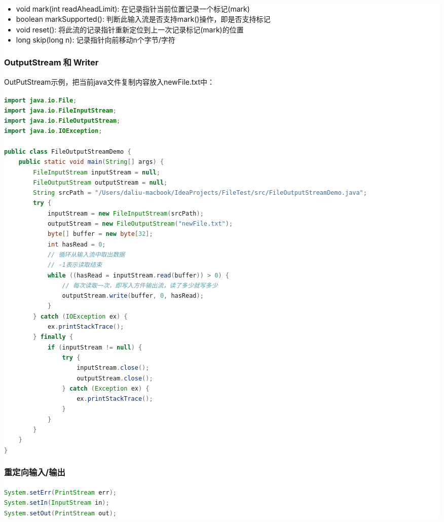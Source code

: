 - void mark(int readAheadLimit): 在记录指针当前位置记录一个标记(mark)
- boolean markSupported(): 判断此输入流是否支持mark()操作，即是否支持标记
- void reset(): 将此流的记录指针重新定位到上一次记录标记(mark)的位置
- long skip(long n): 记录指针向前移动n个字节/字符

### OutputStream 和 Writer

OutPutStream示例，把当前java文件复制内容放入newFile.txt中：   

```java
import java.io.File;
import java.io.FileInputStream;
import java.io.FileOutputStream;
import java.io.IOException;

public class FileOutputStreamDemo {
    public static void main(String[] args) {
        FileInputStream inputStream = null;
        FileOutputStream outputStream = null;
        String srcPath = "/Users/daliu-macbook/IdeaProjects/FileTest/src/FileOutputStreamDemo.java";
        try {
            inputStream = new FileInputStream(srcPath);
            outputStream = new FileOutputStream("newFile.txt");
            byte[] buffer = new byte[32];
            int hasRead = 0;
            // 循环从输入流中取出数据
            // -1表示读取结束
            while ((hasRead = inputStream.read(buffer)) > 0) {
                // 每次读取一次，即写入方件输出流，读了多少就写多少
                outputStream.write(buffer, 0, hasRead);
            }
        } catch (IOException ex) {
            ex.printStackTrace();
        } finally {
            if (inputStream != null) {
                try {
                    inputStream.close();
                    outputStream.close();
                } catch (Exception ex) {
                    ex.printStackTrace();
                }
            }
        }
    }
}
```

### 重定向输入/输出

```java
System.setErr(PrintStream err);
System.setIn(InputStream in);
System.setOut(PrintStream out);
```
